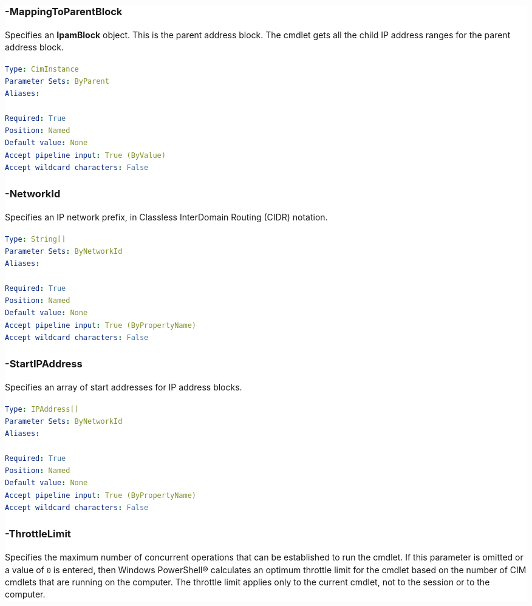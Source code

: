 ### -MappingToParentBlock
Specifies an **IpamBlock** object.
This is the parent address block.
The cmdlet gets all the child IP address ranges for the parent address block.

```yaml
Type: CimInstance
Parameter Sets: ByParent
Aliases: 

Required: True
Position: Named
Default value: None
Accept pipeline input: True (ByValue)
Accept wildcard characters: False
```

### -NetworkId
Specifies an IP network prefix, in Classless InterDomain Routing (CIDR) notation.

```yaml
Type: String[]
Parameter Sets: ByNetworkId
Aliases: 

Required: True
Position: Named
Default value: None
Accept pipeline input: True (ByPropertyName)
Accept wildcard characters: False
```

### -StartIPAddress
Specifies an array of start addresses for IP address blocks.

```yaml
Type: IPAddress[]
Parameter Sets: ByNetworkId
Aliases: 

Required: True
Position: Named
Default value: None
Accept pipeline input: True (ByPropertyName)
Accept wildcard characters: False
```

### -ThrottleLimit
Specifies the maximum number of concurrent operations that can be established to run the cmdlet.
If this parameter is omitted or a value of `0` is entered, then Windows PowerShell® calculates an optimum throttle limit for the cmdlet based on the number of CIM cmdlets that are running on the computer.
The throttle limit applies only to the current cmdlet, not to the session or to the computer.
